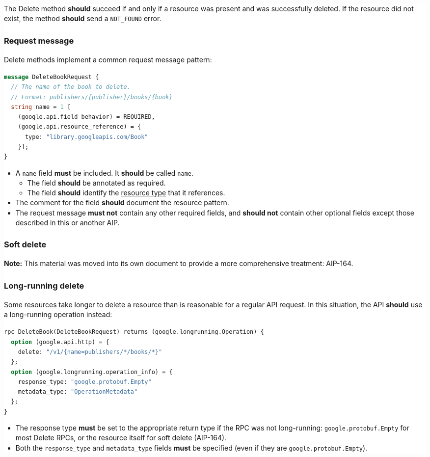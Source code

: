 The Delete method **should** succeed if and only if a resource was present and
was successfully deleted. If the resource did not exist, the method **should**
send a `NOT_FOUND` error.

### Request message

Delete methods implement a common request message pattern:

```proto
message DeleteBookRequest {
  // The name of the book to delete.
  // Format: publishers/{publisher}/books/{book}
  string name = 1 [
    (google.api.field_behavior) = REQUIRED,
    (google.api.resource_reference) = {
      type: "library.googleapis.com/Book"
    }];
}
```

- A `name` field **must** be included. It **should** be called `name`.
  - The field **should** be annotated as required.
  - The field **should** identify the [resource type][aip-123] that it
    references.
- The comment for the field **should** document the resource pattern.
- The request message **must not** contain any other required fields, and
  **should not** contain other optional fields except those described in this
  or another AIP.

### Soft delete

**Note:** This material was moved into its own document to provide a more
comprehensive treatment: AIP-164.

### Long-running delete

Some resources take longer to delete a resource than is reasonable for a
regular API request. In this situation, the API **should** use a long-running
operation instead:

```proto
rpc DeleteBook(DeleteBookRequest) returns (google.longrunning.Operation) {
  option (google.api.http) = {
    delete: "/v1/{name=publishers/*/books/*}"
  };
  option (google.longrunning.operation_info) = {
    response_type: "google.protobuf.Empty"
    metadata_type: "OperationMetadata"
  };
}
```

- The response type **must** be set to the appropriate return type if the RPC
  was not long-running: `google.protobuf.Empty` for most Delete RPCs, or the
  resource itself for soft delete (AIP-164).
- Both the `response_type` and `metadata_type` fields **must** be specified
  (even if they are `google.protobuf.Empty`).


[aip-123]: ./0123.md
[aip-131]: ./0131.md
[aip-132]: ./0132.md
[aip-136]: ./0136.md
[aip-214]: ./0214.md
[aip-216]: ./0216.md
[etag]: ./0134.md#etags